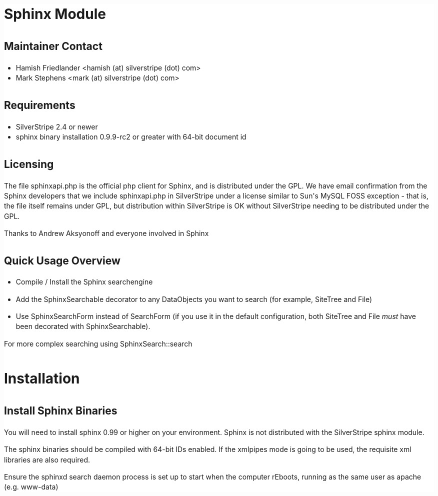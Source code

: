 # Sphinx Module

## Maintainer Contact

* Hamish Friedlander
  <hamish (at) silverstripe (dot) com>
* Mark Stephens
  <mark (at) silverstripe (dot) com>

## Requirements

* SilverStripe 2.4 or newer
* sphinx binary installation 0.9.9-rc2 or greater with 64-bit document id

## Licensing

The file sphinxapi.php is the official php client for Sphinx, and is distributed
under the GPL. We have email confirmation from the Sphinx developers that we
include sphinxapi.php in SilverStripe under a license similar to Sun's MySQL FOSS
exception - that is, the file itself remains under GPL, but distribution within
SilverStripe is OK without SilverStripe needing to be distributed under the GPL.  

Thanks to Andrew Aksyonoff and everyone involved in Sphinx

## Quick Usage Overview

* Compile / Install the Sphinx searchengine

* Add the SphinxSearchable decorator to any DataObjects you want to search (for
  example, SiteTree and File)

* Use SphinxSearchForm instead of SearchForm (if you use it in the default
  configuration, both SiteTree and File _must_ have been decorated with
  SphinxSearchable).

For more complex searching using SphinxSearch::search 

# Installation

## Install Sphinx Binaries

You will need to install sphinx 0.99 or higher on your environment. Sphinx is
not distributed with the SilverStripe sphinx module.

The sphinx binaries should be compiled with 64-bit IDs enabled.
If the xmlpipes mode is going to be used, the requisite xml libraries are also
required.

Ensure the sphinxd search daemon process is set up to start when the computer
rEboots, running as the same user as apache (e.g. www-data)
